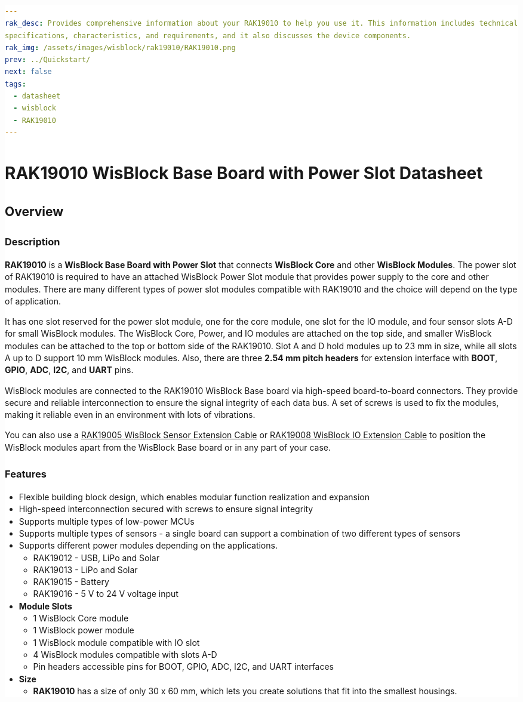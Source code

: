 ```yaml
---
rak_desc: Provides comprehensive information about your RAK19010 to help you use it. This information includes technical specifications, characteristics, and requirements, and it also discusses the device components.
rak_img: /assets/images/wisblock/rak19010/RAK19010.png
prev: ../Quickstart/
next: false
tags:
  - datasheet
  - wisblock
  - RAK19010
---
```


# RAK19010 WisBlock Base Board with Power Slot Datasheet
## Overview

### Description

**RAK19010** is a **WisBlock Base Board with Power Slot** that connects **WisBlock Core** and other **WisBlock Modules**. The power slot of RAK19010 is required to have an attached WisBlock Power Slot module that provides power supply to the core and other modules. There are many different types of power slot modules compatible with RAK19010 and the choice will depend on the type of application.

It has one slot reserved for the power slot module, one for the core module, one slot for the IO module, and four sensor slots A-D for small WisBlock modules. The WisBlock Core, Power, and IO modules are attached on the top side, and smaller WisBlock modules can be attached to the top or bottom side of the RAK19010. Slot A and D hold modules up to 23&nbsp;mm in size, while all slots A up to D support 10&nbsp;mm WisBlock modules. Also, there are three **2.54&nbsp;mm pitch headers** for extension interface with **BOOT**, **GPIO**, **ADC**, **I2C**, and **UART** pins.

WisBlock modules are connected to the RAK19010 WisBlock Base board via high-speed board-to-board connectors. They provide secure and reliable interconnection to ensure the signal integrity of each data bus. A set of screws is used to fix the modules, making it reliable even in an environment with lots of vibrations.

You can also use a [RAK19005 WisBlock Sensor Extension Cable](https://store.rakwireless.com/products/fpc-extension-cable-for-slot-a-to-d-rak19005) or [RAK19008 WisBlock IO Extension Cable](https://store.rakwireless.com/products/wisblock-io-extension-cable-rak19008) to position the WisBlock modules apart from the WisBlock Base board or in any part of your case.

### Features

- Flexible building block design, which enables modular function realization and expansion
- High-speed interconnection secured with screws to ensure signal integrity
- Supports multiple types of low-power MCUs
- Supports multiple types of sensors - a single board can support a combination of two different types of sensors
- Supports different power modules depending on the applications.
  * RAK19012 - USB, LiPo and Solar
  * RAK19013 - LiPo and Solar
  * RAK19015 - Battery
  * RAK19016 - 5&nbsp;V to 24&nbsp;V voltage input
- **Module Slots**
  * 1 WisBlock Core module
  * 1 WisBlock power module
  * 1 WisBlock module compatible with IO slot
  * 4 WisBlock modules compatible with slots A-D
  * Pin headers accessible pins for BOOT, GPIO, ADC, I2C, and UART interfaces
- **Size**
    * **RAK19010** has a size of only 30 x 60&nbsp;mm, which lets you create solutions that fit into the smallest housings.